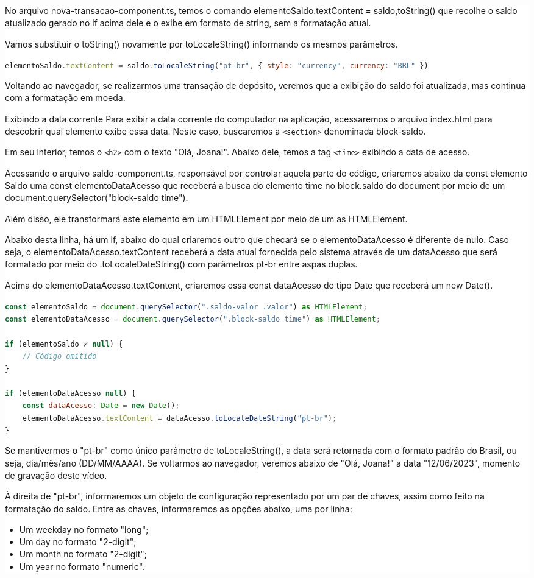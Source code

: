No arquivo nova-transacao-component.ts, temos o comando elementoSaldo.textContent = saldo,toString() que recolhe o saldo atualizado gerado no if acima dele e o exibe em formato de string, sem a formatação atual.

Vamos substituir o toString() novamente por toLocaleString() informando os mesmos parâmetros.

```JavaScript
elementoSaldo.textContent = saldo.toLocaleString("pt-br", { style: "currency", currency: "BRL" })
```

Voltando ao navegador, se realizarmos uma transação de depósito, veremos que a exibição do saldo foi atualizada, mas continua com a formatação em moeda.

Exibindo a data corrente
Para exibir a data corrente do computador na aplicação, acessaremos o arquivo index.html para descobrir qual elemento exibe essa data. Neste caso, buscaremos a `<section>` denominada block-saldo.

Em seu interior, temos o `<h2>` com o texto "Olá, Joana!". Abaixo dele, temos a tag `<time>` exibindo a data de acesso.

Acessando o arquivo saldo-component.ts, responsável por controlar aquela parte do código, criaremos abaixo da const elemento Saldo uma const elementoDataAcesso que receberá a busca do elemento time no block.saldo do document por meio de um document.querySelector("block-saldo time").

Além disso, ele transformará este elemento em um HTMLElement por meio de um as HTMLElement.

Abaixo desta linha, há um if, abaixo do qual criaremos outro que checará se o elementoDataAcesso é diferente de nulo. Caso seja, o elementoDataAcesso.textContent receberá a data atual fornecida pelo sistema através de um dataAcesso que será formatado por meio do .toLocaleDateString() com parâmetros pt-br entre aspas duplas.

Acima do elementoDataAcesso.textContent, criaremos essa const dataAcesso do tipo Date que receberá um new Date().

```JavaScript
const elementoSaldo = document.querySelector(".saldo-valor .valor") as HTMLElement;
const elementoDataAcesso = document.querySelector(".block-saldo time") as HTMLElement;

if (elementoSaldo ≠ null) {
    // Código omitido
}

if (elementoDataAcesso null) {
    const dataAcesso: Date = new Date();
    elementoDataAcesso.textContent = dataAcesso.toLocaleDateString("pt-br");
}
```

Se mantivermos o "pt-br" como único parâmetro de toLocaleString(), a data será retornada com o formato padrão do Brasil, ou seja, dia/mês/ano (DD/MM/AAAA). Se voltarmos ao navegador, veremos abaixo de "Olá, Joana!" a data "12/06/2023", momento de gravação deste vídeo.

À direita de "pt-br", informaremos um objeto de configuração representado por um par de chaves, assim como feito na formatação do saldo. Entre as chaves, informaremos as opções abaixo, uma por linha:

- Um weekday no formato "long";
- Um day no formato "2-digit";
- Um month no formato "2-digit";
- Um year no formato "numeric".
